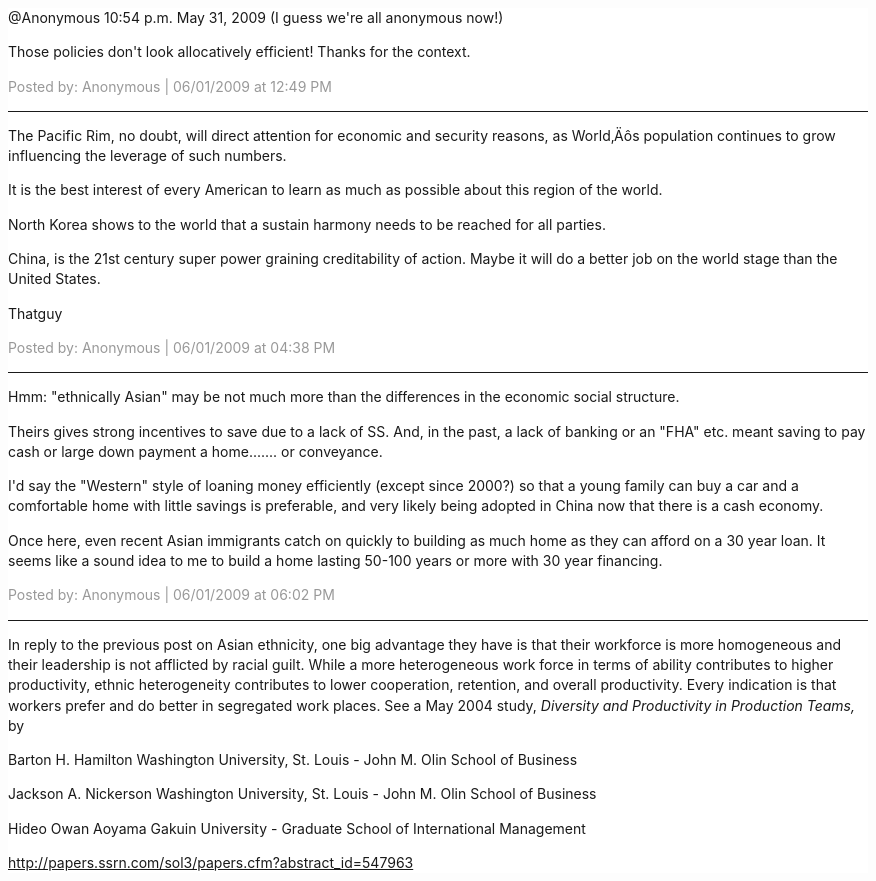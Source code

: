 
@Anonymous 10:54 p.m. May 31, 2009  (I guess we're all anonymous now!)

Those policies don't look allocatively efficient!  Thanks for the context.

<span style="color:#999">Posted by: Anonymous | 06/01/2009 at 12:49 PM</span>

---

The Pacific Rim, no doubt, will direct attention for economic and security reasons, as 
World‚Äôs population continues to grow influencing the leverage of such numbers.

It is the best interest of every American to learn as much as possible about this region 
of the world.

North Korea shows to the world that a sustain harmony needs to be reached for all parties.

China, is the 21st century super power graining creditability of action. Maybe it will do a 
better job on the world stage than the United States.

Thatguy

<span style="color:#999">Posted by: Anonymous | 06/01/2009 at 04:38 PM</span>

---

Hmm: "ethnically Asian" may be not much more than the differences in the economic social structure.

Theirs gives strong incentives to save due to a lack of SS.  And, in the past, a lack of banking or an "FHA" etc. meant saving to pay cash or large down payment a home....... or conveyance.  

I'd say the "Western" style of loaning money efficiently (except since 2000?) so that a young family can buy a car and a comfortable home with little savings is preferable, and very likely being adopted in China now that there is a cash economy. 

Once here, even recent Asian immigrants catch on quickly to building as much home as they can afford on a 30 year loan.  It seems like a sound idea to me to build a home lasting 50-100 years or more with 30 year financing.

<span style="color:#999">Posted by: Anonymous | 06/01/2009 at 06:02 PM</span>

---

In reply to the previous post on Asian ethnicity, one big advantage they have is that their workforce is more homogeneous and their leadership is not afflicted by racial guilt.  While a more heterogeneous work force in terms of ability contributes to higher productivity, ethnic heterogeneity contributes to lower cooperation, retention, and overall productivity.  Every indication is that workers prefer and do better in segregated work places.  See a May 2004 study,
*Diversity and Productivity in Production Teams,* by 

Barton H. Hamilton
Washington University, St. Louis - John M. Olin School of Business

Jackson A. Nickerson
Washington University, St. Louis - John M. Olin School of Business

Hideo Owan
Aoyama Gakuin University - Graduate School of International Management

http://papers.ssrn.com/sol3/papers.cfm?abstract_id=547963
